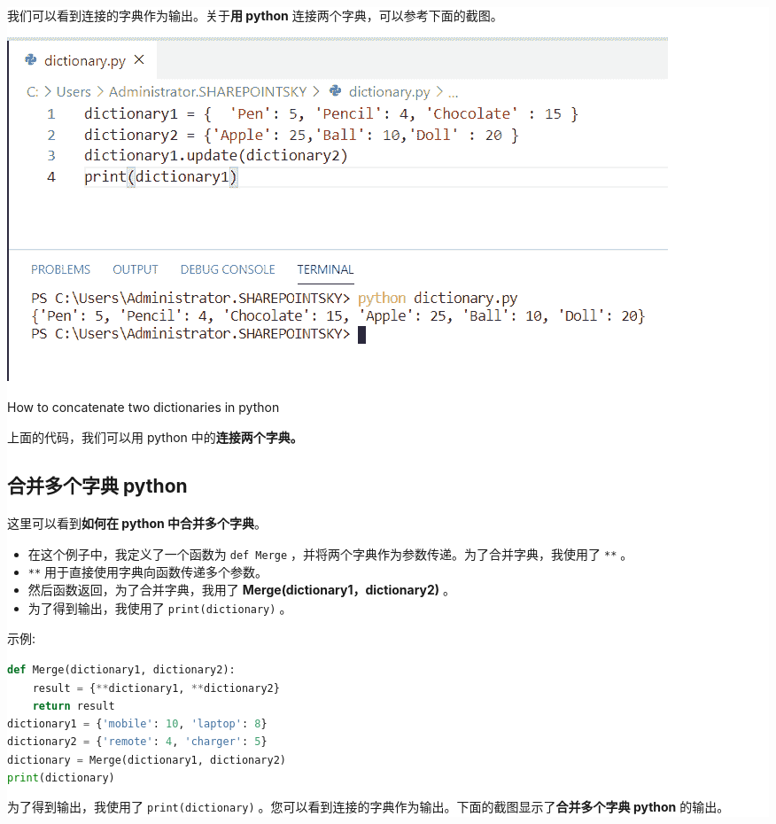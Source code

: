 我们可以看到连接的字典作为输出。关于**用 python** 连接两个字典，可以参考下面的截图。

![How to concatenate two dictionaries in python](img/0e6658406076844cfd8c9baee97fd04a.png "Python concatenate dictionaries 1")

How to concatenate two dictionaries in python

上面的代码，我们可以用 python 中的**连接两个字典。**

## 合并多个字典 python

这里可以看到**如何在 python 中合并多个字典**。

*   在这个例子中，我定义了一个函数为 `def Merge` ，并将两个字典作为参数传递。为了合并字典，我使用了 `**` 。
*   `**` 用于直接使用字典向函数传递多个参数。
*   然后函数返回，为了合并字典，我用了 **Merge(dictionary1，dictionary2)** 。
*   为了得到输出，我使用了 `print(dictionary)` 。

示例:

```py
def Merge(dictionary1, dictionary2):
	result = {**dictionary1, **dictionary2}
	return result
dictionary1 = {'mobile': 10, 'laptop': 8}
dictionary2 = {'remote': 4, 'charger': 5}
dictionary = Merge(dictionary1, dictionary2)
print(dictionary)
```

为了得到输出，我使用了 `print(dictionary)` 。您可以看到连接的字典作为输出。下面的截图显示了**合并多个字典 python** 的输出。
